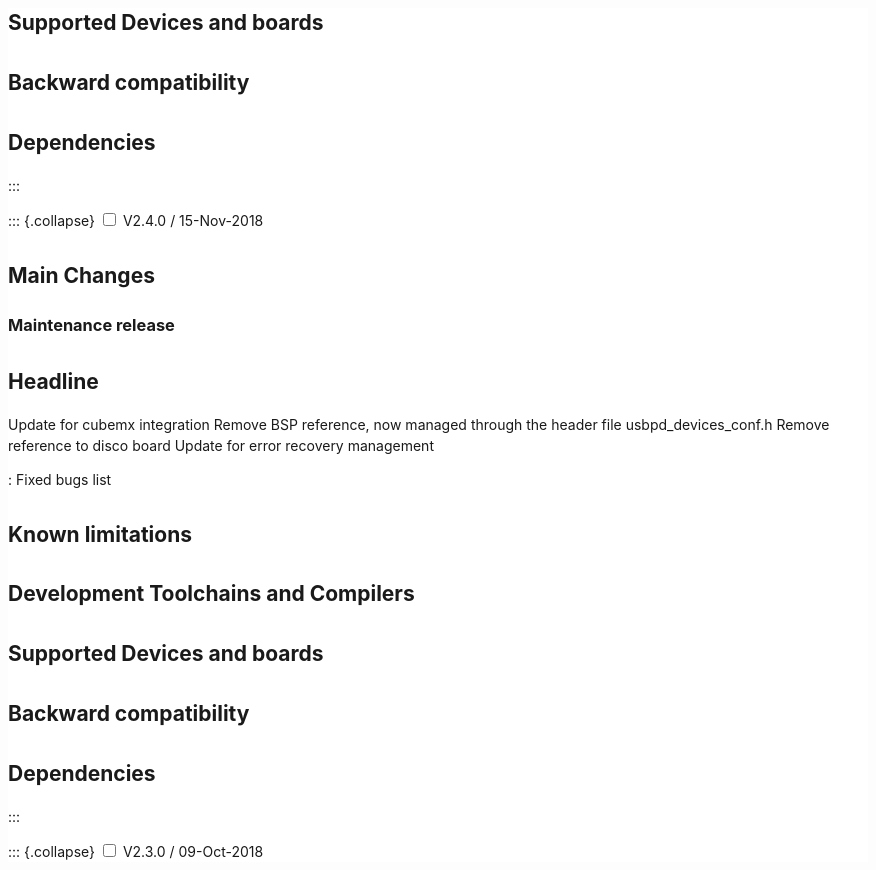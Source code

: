 ## Supported Devices and boards


## Backward compatibility


## Dependencies

</div>
:::

::: {.collapse}
<input type="checkbox" id="collapse-section5" aria-hidden="true">
<label for="collapse-section5" aria-hidden="true">V2.4.0 / 15-Nov-2018</label>
<div>			

## Main Changes

### Maintenance release

  Headline
  ----------------------------------------------------------
  Update for cubemx integration
  Remove BSP reference, now managed through the header file usbpd_devices_conf.h
  Remove reference to disco board
  Update for error recovery management

  
  : Fixed bugs list

## Known limitations


## Development Toolchains and Compilers


## Supported Devices and boards


## Backward compatibility


## Dependencies

</div>
:::

::: {.collapse}
<input type="checkbox" id="collapse-section4" aria-hidden="true">
<label for="collapse-section4" aria-hidden="true">V2.3.0 / 09-Oct-2018</label>
<div>			

